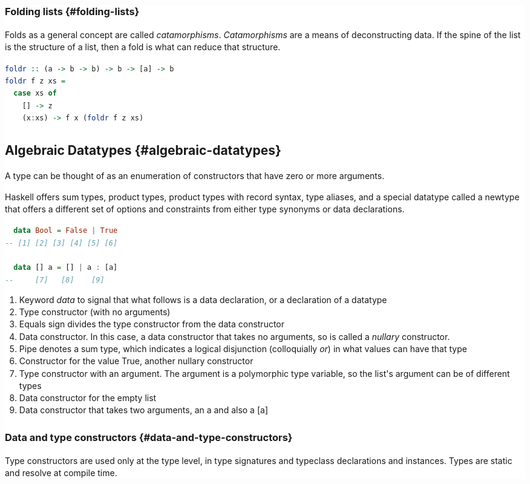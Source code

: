 
### Folding lists {#folding-lists}

Folds as a general concept are called _catamorphisms_.
_Catamorphisms_ are a means of deconstructing data. If the spine of
the list is the structure of a list, then a fold is what can reduce
that structure.

```haskell
foldr :: (a -> b -> b) -> b -> [a] -> b
foldr f z xs =
  case xs of
    [] -> z
    (x:xs) -> f x (foldr f z xs)
```


## Algebraic Datatypes {#algebraic-datatypes}

A type can be thought of as an enumeration of constructors that have
zero or more arguments.

Haskell offers sum types, product types, product types with record
syntax, type aliases, and a special datatype called a newtype that
offers a different set of options and constraints from either type
synonyms or data declarations.

```haskell
  data Bool = False | True
-- [1] [2] [3] [4] [5] [6]

  data [] a = [] | a : [a]
--     [7]   [8]    [9]
```

1.  Keyword _data_ to signal that what follows is a data declaration,
    or a declaration of a datatype
2.  Type constructor (with no arguments)
3.  Equals sign divides the type constructor from the data constructor
4.  Data constructor. In this case, a data constructor that takes no
    arguments, so is called a _nullary_ constructor.
5.  Pipe denotes a sum type, which indicates a logical disjunction
    (colloquially _or_) in what values can have that type
6.  Constructor for the value True, another nullary constructor
7.  Type constructor with an argument. The argument is a polymorphic
    type variable, so the list's argument can be of different types
8.  Data constructor for the empty list
9.  Data constructor that takes two arguments, an a and also a [a]


### Data and type constructors {#data-and-type-constructors}

Type constructors are used only at the type level, in type signatures
and typeclass declarations and instances. Types are static and resolve
at compile time.
